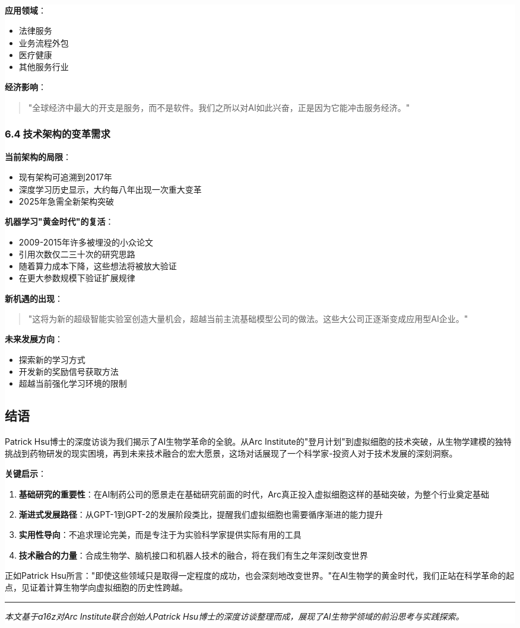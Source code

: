 **应用领域**：
- 法律服务
- 业务流程外包
- 医疗健康
- 其他服务行业

**经济影响**：
> "全球经济中最大的开支是服务，而不是软件。我们之所以对AI如此兴奋，正是因为它能冲击服务经济。"

### 6.4 技术架构的变革需求

**当前架构的局限**：
- 现有架构可追溯到2017年
- 深度学习历史显示，大约每八年出现一次重大变革
- 2025年急需全新架构突破

**机器学习"黄金时代"的复活**：
- 2009-2015年许多被埋没的小众论文
- 引用次数仅二三十次的研究思路
- 随着算力成本下降，这些想法将被放大验证
- 在更大参数规模下验证扩展规律

**新机遇的出现**：
> "这将为新的超级智能实验室创造大量机会，超越当前主流基础模型公司的做法。这些大公司正逐渐变成应用型AI企业。"

**未来发展方向**：
- 探索新的学习方式
- 开发新的奖励信号获取方法
- 超越当前强化学习环境的限制

## 结语

Patrick Hsu博士的深度访谈为我们揭示了AI生物学革命的全貌。从Arc Institute的"登月计划"到虚拟细胞的技术突破，从生物学建模的独特挑战到药物研发的现实困境，再到未来技术融合的宏大愿景，这场对话展现了一个科学家-投资人对于技术发展的深刻洞察。

**关键启示**：

1. **基础研究的重要性**：在AI制药公司的愿景走在基础研究前面的时代，Arc真正投入虚拟细胞这样的基础突破，为整个行业奠定基础

2. **渐进式发展路径**：从GPT-1到GPT-2的发展阶段类比，提醒我们虚拟细胞也需要循序渐进的能力提升

3. **实用性导向**：不追求理论完美，而是专注于为实验科学家提供实际有用的工具

4. **技术融合的力量**：合成生物学、脑机接口和机器人技术的融合，将在我们有生之年深刻改变世界

正如Patrick Hsu所言："即使这些领域只是取得一定程度的成功，也会深刻地改变世界。"在AI生物学的黄金时代，我们正站在科学革命的起点，见证着计算生物学向虚拟细胞的历史性跨越。

---

*本文基于a16z对Arc Institute联合创始人Patrick Hsu博士的深度访谈整理而成，展现了AI生物学领域的前沿思考与实践探索。*
